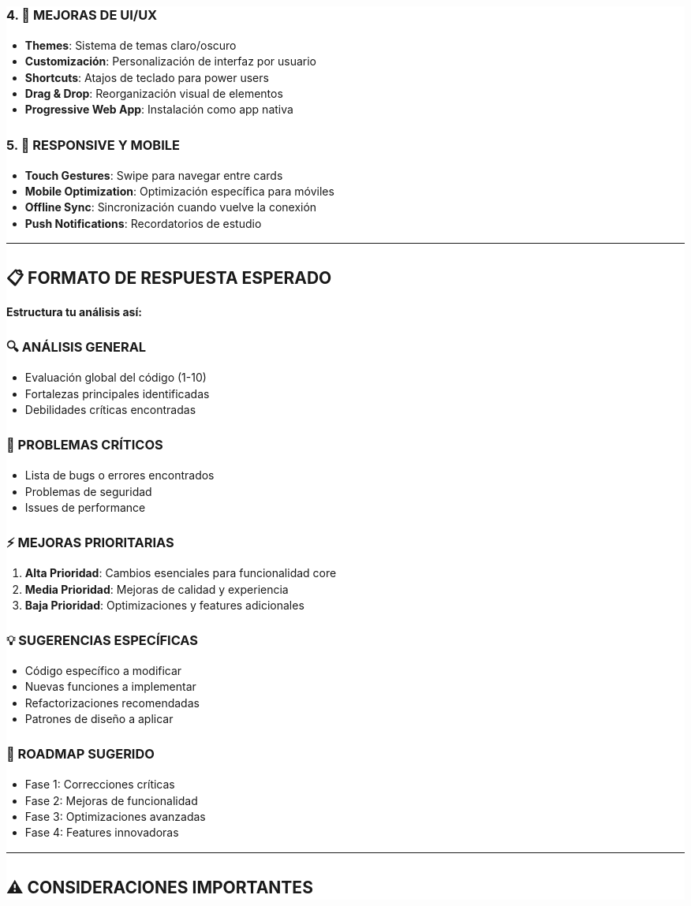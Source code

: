 ### **4. 🎨 MEJORAS DE UI/UX**
- **Themes**: Sistema de temas claro/oscuro
- **Customización**: Personalización de interfaz por usuario
- **Shortcuts**: Atajos de teclado para power users
- **Drag & Drop**: Reorganización visual de elementos
- **Progressive Web App**: Instalación como app nativa

### **5. 📱 RESPONSIVE Y MOBILE**
- **Touch Gestures**: Swipe para navegar entre cards
- **Mobile Optimization**: Optimización específica para móviles
- **Offline Sync**: Sincronización cuando vuelve la conexión
- **Push Notifications**: Recordatorios de estudio

---

## 📋 FORMATO DE RESPUESTA ESPERADO

**Estructura tu análisis así:**

### **🔍 ANÁLISIS GENERAL**
- Evaluación global del código (1-10)
- Fortalezas principales identificadas
- Debilidades críticas encontradas

### **🚨 PROBLEMAS CRÍTICOS**
- Lista de bugs o errores encontrados
- Problemas de seguridad
- Issues de performance

### **⚡ MEJORAS PRIORITARIAS**
1. **Alta Prioridad**: Cambios esenciales para funcionalidad core
2. **Media Prioridad**: Mejoras de calidad y experiencia
3. **Baja Prioridad**: Optimizaciones y features adicionales

### **💡 SUGERENCIAS ESPECÍFICAS**
- Código específico a modificar
- Nuevas funciones a implementar
- Refactorizaciones recomendadas
- Patrones de diseño a aplicar

### **🎯 ROADMAP SUGERIDO**
- Fase 1: Correcciones críticas
- Fase 2: Mejoras de funcionalidad
- Fase 3: Optimizaciones avanzadas
- Fase 4: Features innovadoras

---

## ⚠️ CONSIDERACIONES IMPORTANTES
